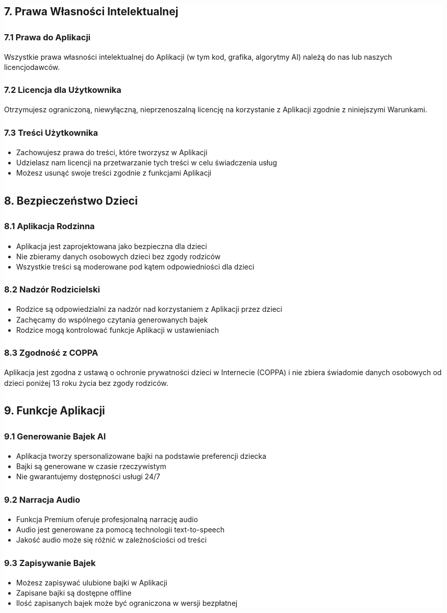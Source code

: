## 7. Prawa Własności Intelektualnej

### 7.1 Prawa do Aplikacji
Wszystkie prawa własności intelektualnej do Aplikacji (w tym kod, grafika, algorytmy AI) należą do nas lub naszych licencjodawców.

### 7.2 Licencja dla Użytkownika
Otrzymujesz ograniczoną, niewyłączną, nieprzenoszalną licencję na korzystanie z Aplikacji zgodnie z niniejszymi Warunkami.

### 7.3 Treści Użytkownika
- Zachowujesz prawa do treści, które tworzysz w Aplikacji
- Udzielasz nam licencji na przetwarzanie tych treści w celu świadczenia usług
- Możesz usunąć swoje treści zgodnie z funkcjami Aplikacji

## 8. Bezpieczeństwo Dzieci

### 8.1 Aplikacja Rodzinna
- Aplikacja jest zaprojektowana jako bezpieczna dla dzieci
- Nie zbieramy danych osobowych dzieci bez zgody rodziców
- Wszystkie treści są moderowane pod kątem odpowiedniości dla dzieci

### 8.2 Nadzór Rodzicielski
- Rodzice są odpowiedzialni za nadzór nad korzystaniem z Aplikacji przez dzieci
- Zachęcamy do wspólnego czytania generowanych bajek
- Rodzice mogą kontrolować funkcje Aplikacji w ustawieniach

### 8.3 Zgodność z COPPA
Aplikacja jest zgodna z ustawą o ochronie prywatności dzieci w Internecie (COPPA) i nie zbiera świadomie danych osobowych od dzieci poniżej 13 roku życia bez zgody rodziców.

## 9. Funkcje Aplikacji

### 9.1 Generowanie Bajek AI
- Aplikacja tworzy spersonalizowane bajki na podstawie preferencji dziecka
- Bajki są generowane w czasie rzeczywistym
- Nie gwarantujemy dostępności usługi 24/7

### 9.2 Narracja Audio
- Funkcja Premium oferuje profesjonalną narrację audio
- Audio jest generowane za pomocą technologii text-to-speech
- Jakość audio może się różnić w zależnościości od treści

### 9.3 Zapisywanie Bajek
- Możesz zapisywać ulubione bajki w Aplikacji
- Zapisane bajki są dostępne offline
- Ilość zapisanych bajek może być ograniczona w wersji bezpłatnej
